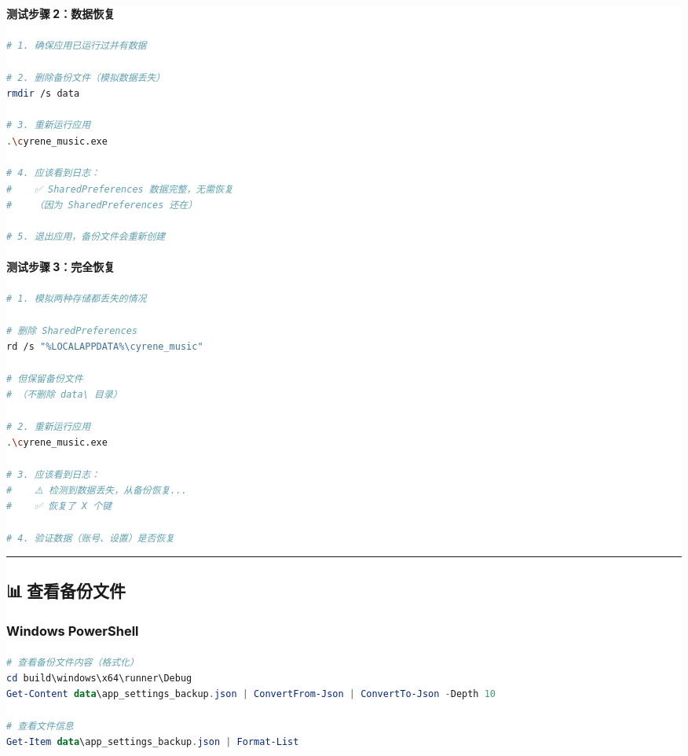 #### 测试步骤 2：数据恢复

```bash
# 1. 确保应用已运行过并有数据

# 2. 删除备份文件（模拟数据丢失）
rmdir /s data

# 3. 重新运行应用
.\cyrene_music.exe

# 4. 应该看到日志：
#    ✅ SharedPreferences 数据完整，无需恢复
#    （因为 SharedPreferences 还在）

# 5. 退出应用，备份文件会重新创建
```

#### 测试步骤 3：完全恢复

```bash
# 1. 模拟两种存储都丢失的情况

# 删除 SharedPreferences
rd /s "%LOCALAPPDATA%\cyrene_music"

# 但保留备份文件
# （不删除 data\ 目录）

# 2. 重新运行应用
.\cyrene_music.exe

# 3. 应该看到日志：
#    ⚠️ 检测到数据丢失，从备份恢复...
#    ✅ 恢复了 X 个键

# 4. 验证数据（账号、设置）是否恢复
```

---

## 📊 查看备份文件

### Windows PowerShell

```powershell
# 查看备份文件内容（格式化）
cd build\windows\x64\runner\Debug
Get-Content data\app_settings_backup.json | ConvertFrom-Json | ConvertTo-Json -Depth 10

# 查看文件信息
Get-Item data\app_settings_backup.json | Format-List
```
